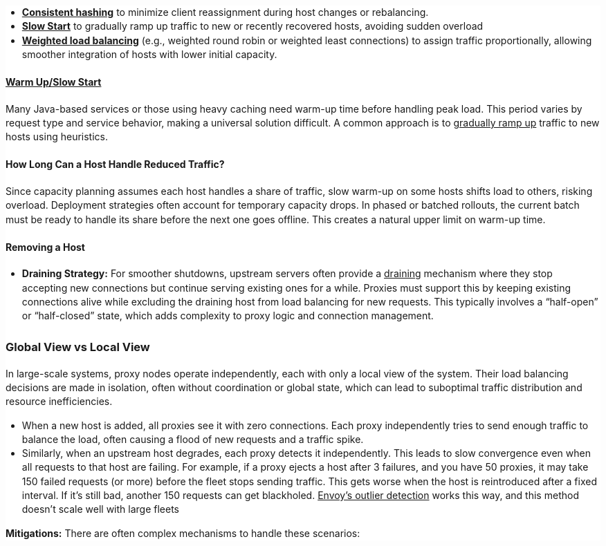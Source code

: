 *   **[Consistent hashing](https://en.wikipedia.org/wiki/Consistent_hashing)** to minimize client reassignment during host changes or rebalancing.
*   **[Slow Start](https://www.envoyproxy.io/docs/envoy/latest/intro/arch_overview/upstream/load_balancing/slow_start)** to gradually ramp up traffic to new or recently recovered hosts, avoiding sudden overload
*   **[Weighted load balancing](https://www.envoyproxy.io/docs/envoy/latest/intro/arch_overview/upstream/load_balancing/load_balancers#weighted-round-robin)** (e.g., weighted round robin or weighted least connections) to assign traffic proportionally, allowing smoother integration of hosts with lower initial capacity.

#### [Warm Up/Slow Start](https://www.envoyproxy.io/docs/envoy/latest/intro/arch_overview/upstream/load_balancing/slow_start)

Many Java-based services or those using heavy caching need warm-up time before handling peak load. This period varies by request type and service behavior, making a universal solution difficult. A common approach is to [gradually ramp up](https://docs.haproxy.org/3.2/configuration.html#5.2-slowstart) traffic to new hosts using heuristics.

#### How Long Can a Host Handle Reduced Traffic?

Since capacity planning assumes each host handles a share of traffic, slow warm-up on some hosts shifts load to others, risking overload. Deployment strategies often account for temporary capacity drops. In phased or batched rollouts, the current batch must be ready to handle its share before the next one goes offline. This creates a natural upper limit on warm-up time.

#### Removing a Host

*   **Draining Strategy:** For smoother shutdowns, upstream servers often provide a [draining](https://docs.haproxy.org/3.2/management.html#9.3-set%20server) mechanism where they stop accepting new connections but continue serving existing ones for a while. Proxies must support this by keeping existing connections alive while excluding the draining host from load balancing for new requests. This typically involves a “half-open” or “half-closed” state, which adds complexity to proxy logic and connection management.

### Global View vs Local View

In large-scale systems, proxy nodes operate independently, each with only a local view of the system. Their load balancing decisions are made in isolation, often without coordination or global state, which can lead to suboptimal traffic distribution and resource inefficiencies.

*   When a new host is added, all proxies see it with zero connections. Each proxy independently tries to send enough traffic to balance the load, often causing a flood of new requests and a traffic spike.
*   Similarly, when an upstream host degrades, each proxy detects it independently. This leads to slow convergence even when all requests to that host are failing. For example, if a proxy ejects a host after 3 failures, and you have 50 proxies, it may take 150 failed requests (or more) before the fleet stops sending traffic. This gets worse when the host is reintroduced after a fixed interval. If it’s still bad, another 150 requests can get blackholed. [Envoy’s outlier detection](https://www.envoyproxy.io/docs/envoy/latest/intro/arch_overview/upstream/outlier) works this way, and this method doesn’t scale well with large fleets

**Mitigations:** There are often complex mechanisms to handle these scenarios:
